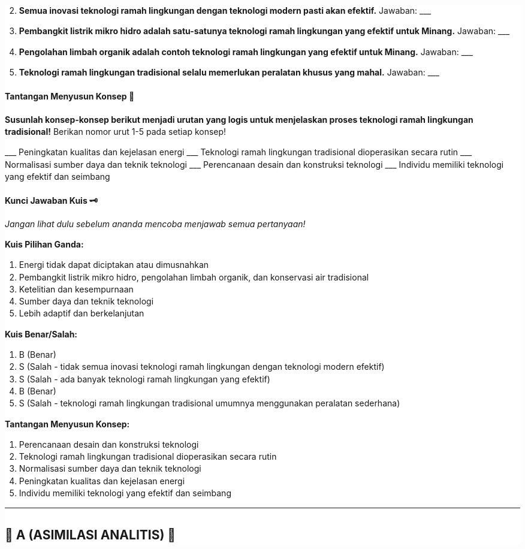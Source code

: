 2. **Semua inovasi teknologi ramah lingkungan dengan teknologi modern pasti akan efektif.**
   Jawaban: ___

3. **Pembangkit listrik mikro hidro adalah satu-satunya teknologi ramah lingkungan yang efektif untuk Minang.**
   Jawaban: ___

4. **Pengolahan limbah organik adalah contoh teknologi ramah lingkungan yang efektif untuk Minang.**
   Jawaban: ___

5. **Teknologi ramah lingkungan tradisional selalu memerlukan peralatan khusus yang mahal.**
   Jawaban: ___

#### Tantangan Menyusun Konsep 🔗

**Susunlah konsep-konsep berikut menjadi urutan yang logis untuk menjelaskan proses teknologi ramah lingkungan tradisional!**
Berikan nomor urut 1-5 pada setiap konsep!

___ Peningkatan kualitas dan kejelasan energi
___ Teknologi ramah lingkungan tradisional dioperasikan secara rutin
___ Normalisasi sumber daya dan teknik teknologi
___ Perencanaan desain dan konstruksi teknologi
___ Individu memiliki teknologi yang efektif dan seimbang

#### Kunci Jawaban Kuis 🗝️

*Jangan lihat dulu sebelum ananda mencoba menjawab semua pertanyaan!*

**Kuis Pilihan Ganda:**
1. Energi tidak dapat diciptakan atau dimusnahkan
2. Pembangkit listrik mikro hidro, pengolahan limbah organik, dan konservasi air tradisional
3. Ketelitian dan kesempurnaan
4. Sumber daya dan teknik teknologi
5. Lebih adaptif dan berkelanjutan

**Kuis Benar/Salah:**
1. B (Benar)
2. S (Salah - tidak semua inovasi teknologi ramah lingkungan dengan teknologi modern efektif)
3. S (Salah - ada banyak teknologi ramah lingkungan yang efektif)
4. B (Benar)
5. S (Salah - teknologi ramah lingkungan tradisional umumnya menggunakan peralatan sederhana)

**Tantangan Menyusun Konsep:**
1. Perencanaan desain dan konstruksi teknologi
2. Teknologi ramah lingkungan tradisional dioperasikan secara rutin
3. Normalisasi sumber daya dan teknik teknologi
4. Peningkatan kualitas dan kejelasan energi
5. Individu memiliki teknologi yang efektif dan seimbang

---

## 🧩 A (ASIMILASI ANALITIS) 🧩
